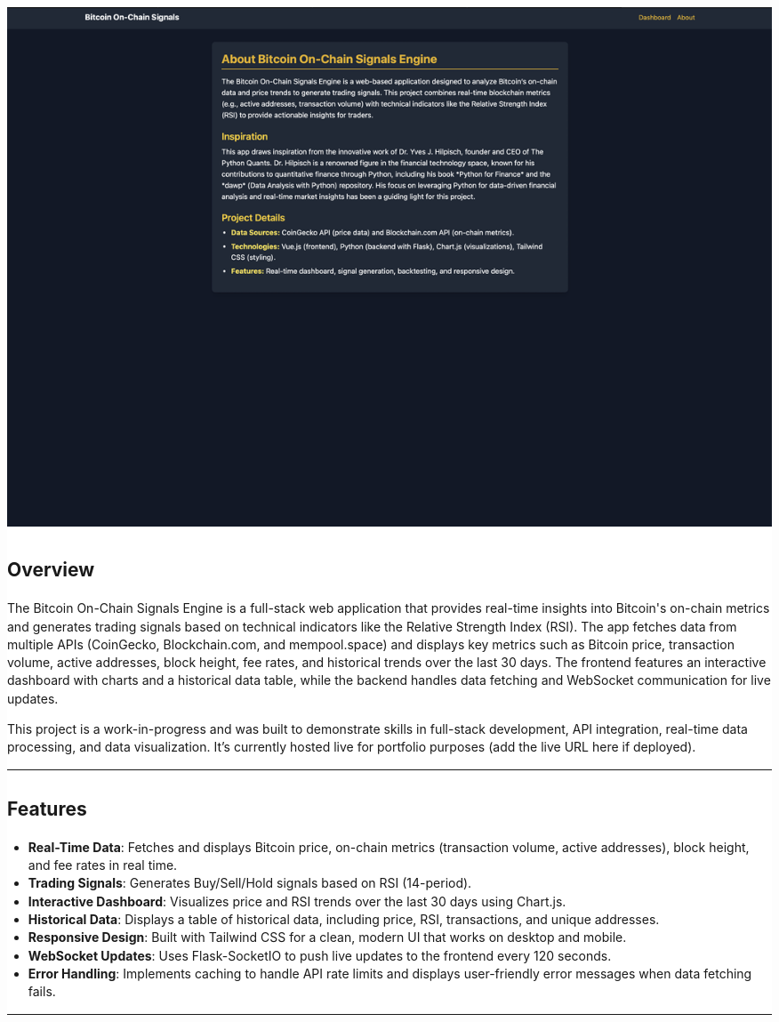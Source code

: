 ![Project Screenshot](https://raw.githubusercontent.com/LuxuryTimepiece/btc-onchain-signals-python/refs/heads/master/about.png)

## Overview

The Bitcoin On-Chain Signals Engine is a full-stack web application that provides real-time insights into Bitcoin's on-chain metrics and generates trading signals based on technical indicators like the Relative Strength Index (RSI). The app fetches data from multiple APIs (CoinGecko, Blockchain.com, and mempool.space) and displays key metrics such as Bitcoin price, transaction volume, active addresses, block height, fee rates, and historical trends over the last 30 days. The frontend features an interactive dashboard with charts and a historical data table, while the backend handles data fetching and WebSocket communication for live updates.

This project is a work-in-progress and was built to demonstrate skills in full-stack development, API integration, real-time data processing, and data visualization. It’s currently hosted live for portfolio purposes (add the live URL here if deployed).

---

## Features

- **Real-Time Data**: Fetches and displays Bitcoin price, on-chain metrics (transaction volume, active addresses), block height, and fee rates in real time.
- **Trading Signals**: Generates Buy/Sell/Hold signals based on RSI (14-period).
- **Interactive Dashboard**: Visualizes price and RSI trends over the last 30 days using Chart.js.
- **Historical Data**: Displays a table of historical data, including price, RSI, transactions, and unique addresses.
- **Responsive Design**: Built with Tailwind CSS for a clean, modern UI that works on desktop and mobile.
- **WebSocket Updates**: Uses Flask-SocketIO to push live updates to the frontend every 120 seconds.
- **Error Handling**: Implements caching to handle API rate limits and displays user-friendly error messages when data fetching fails.

---